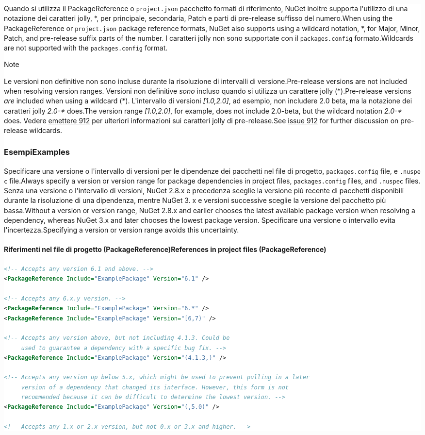 <span data-ttu-id="b9a63-183">Quando si utilizza il PackageReference o `project.json` pacchetto formati di riferimento, NuGet inoltre supporta l'utilizzo di una notazione dei caratteri jolly, \*, per principale, secondaria, Patch e parti di pre-release suffisso del numero.</span><span class="sxs-lookup"><span data-stu-id="b9a63-183">When using the PackageReference or `project.json` package reference formats, NuGet also supports using a wildcard notation, \*, for Major, Minor, Patch, and pre-release suffix parts of the number.</span></span> <span data-ttu-id="b9a63-184">I caratteri jolly non sono supportate con il `packages.config` formato.</span><span class="sxs-lookup"><span data-stu-id="b9a63-184">Wildcards are not supported with the `packages.config` format.</span></span>

> [!Note]
> <span data-ttu-id="b9a63-185">Le versioni non definitive non sono incluse durante la risoluzione di intervalli di versione.</span><span class="sxs-lookup"><span data-stu-id="b9a63-185">Pre-release versions are not included when resolving version ranges.</span></span> <span data-ttu-id="b9a63-186">Versioni non definitive *sono* incluso quando si utilizza un carattere jolly (\*).</span><span class="sxs-lookup"><span data-stu-id="b9a63-186">Pre-release versions *are* included when using a wildcard (\*).</span></span> <span data-ttu-id="b9a63-187">L'intervallo di versioni *[1.0,2.0]*, ad esempio, non includere 2.0 beta, ma la notazione dei caratteri jolly _2.0-*_ does.</span><span class="sxs-lookup"><span data-stu-id="b9a63-187">The version range *[1.0,2.0]*, for example, does not include 2.0-beta, but the wildcard notation _2.0-*_ does.</span></span> <span data-ttu-id="b9a63-188">Vedere [emettere 912](https://github.com/NuGet/Home/issues/912) per ulteriori informazioni sui caratteri jolly di pre-release.</span><span class="sxs-lookup"><span data-stu-id="b9a63-188">See [issue 912](https://github.com/NuGet/Home/issues/912) for further discussion on pre-release wildcards.</span></span>

### <a name="examples"></a><span data-ttu-id="b9a63-189">Esempi</span><span class="sxs-lookup"><span data-stu-id="b9a63-189">Examples</span></span>

<span data-ttu-id="b9a63-190">Specificare una versione o l'intervallo di versioni per le dipendenze dei pacchetti nel file di progetto, `packages.config` file, e `.nuspec` file.</span><span class="sxs-lookup"><span data-stu-id="b9a63-190">Always specify a version or version range for package dependencies in project files, `packages.config` files, and `.nuspec` files.</span></span> <span data-ttu-id="b9a63-191">Senza una versione o l'intervallo di versioni, NuGet 2.8.x e precedenza sceglie la versione più recente di pacchetti disponibili durante la risoluzione di una dipendenza, mentre NuGet 3. x e versioni successive sceglie la versione del pacchetto più bassa.</span><span class="sxs-lookup"><span data-stu-id="b9a63-191">Without a version or version range, NuGet 2.8.x and earlier chooses the latest available package version when resolving a dependency, whereas NuGet 3.x and later chooses the lowest package version.</span></span> <span data-ttu-id="b9a63-192">Specificare una versione o intervallo evita l'incertezza.</span><span class="sxs-lookup"><span data-stu-id="b9a63-192">Specifying a version or version range avoids this uncertainty.</span></span>

#### <a name="references-in-project-files-packagereference"></a><span data-ttu-id="b9a63-193">Riferimenti nel file di progetto (PackageReference)</span><span class="sxs-lookup"><span data-stu-id="b9a63-193">References in project files (PackageReference)</span></span>

```xml
<!-- Accepts any version 6.1 and above. -->
<PackageReference Include="ExamplePackage" Version="6.1" />

<!-- Accepts any 6.x.y version. -->
<PackageReference Include="ExamplePackage" Version="6.*" />
<PackageReference Include="ExamplePackage" Version="[6,7)" />

<!-- Accepts any version above, but not including 4.1.3. Could be
     used to guarantee a dependency with a specific bug fix. -->
<PackageReference Include="ExamplePackage" Version="(4.1.3,)" />

<!-- Accepts any version up below 5.x, which might be used to prevent pulling in a later
     version of a dependency that changed its interface. However, this form is not
     recommended because it can be difficult to determine the lowest version. -->
<PackageReference Include="ExamplePackage" Version="(,5.0)" />

<!-- Accepts any 1.x or 2.x version, but not 0.x or 3.x and higher. -->
```